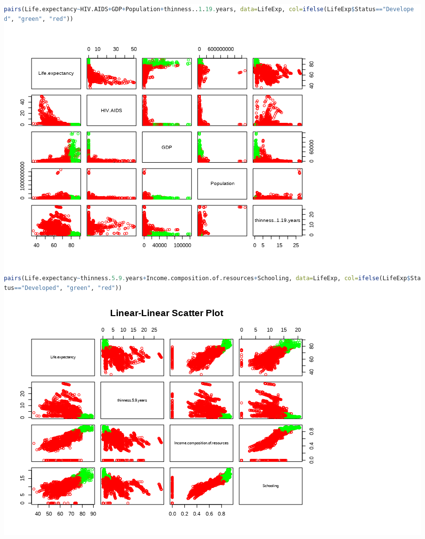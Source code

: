 ``` r
pairs(Life.expectancy~HIV.AIDS+GDP+Population+thinness..1.19.years, data=LifeExp, col=ifelse(LifeExp$Status=="Developed", "green", "red"))
```

![](Tamas_Toth_MSDS_6372_Project1_files/figure-gfm/Linear%20regression-4.png)

``` r
pairs(Life.expectancy~thinness.5.9.years+Income.composition.of.resources+Schooling, data=LifeExp, col=ifelse(LifeExp$Status=="Developed", "green", "red"))
```

![](Tamas_Toth_MSDS_6372_Project1_files/figure-gfm/Linear%20regression-5.png)
